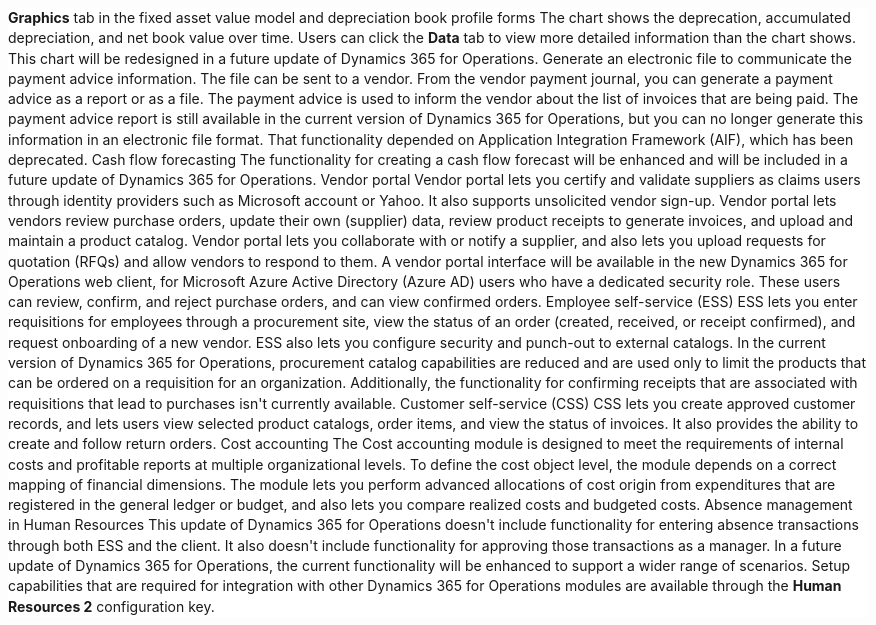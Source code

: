 <td><strong>Graphics</strong> tab in the fixed asset value model and depreciation book profile forms</td>
<td>The chart shows the deprecation, accumulated depreciation, and net book value over time. Users can click the <strong>Data</strong> tab to view more detailed information than the chart shows. This chart will be redesigned in a future update of Dynamics 365 for Operations.</td>
</tr>
<tr class="odd">
<td>Generate an electronic file to communicate the payment advice information. The file can be sent to a vendor.</td>
<td>From the vendor payment journal, you can generate a payment advice as a report or as a file. The payment advice is used to inform the vendor about the list of invoices that are being paid. The payment advice report is still available in the current version of Dynamics 365 for Operations, but you can no longer generate this information in an electronic file format. That functionality depended on Application Integration Framework (AIF), which has been deprecated.</td>
</tr>
<tr class="even">
<td>Cash flow forecasting</td>
<td>The functionality for creating a cash flow forecast will be enhanced and will be included in a future update of Dynamics 365 for Operations.</td>
</tr>
<tr class="odd">
<td>Vendor portal</td>
<td>Vendor portal lets you certify and validate suppliers as claims users through identity providers such as Microsoft account or Yahoo. It also supports unsolicited vendor sign-up. Vendor portal lets vendors review purchase orders, update their own (supplier) data, review product receipts to generate invoices, and upload and maintain a product catalog. Vendor portal lets you collaborate with or notify a supplier, and also lets you upload requests for quotation (RFQs) and allow vendors to respond to them. A vendor portal interface will be available in the new Dynamics 365 for Operations web client, for Microsoft Azure Active Directory (Azure AD) users who have a dedicated security role. These users can review, confirm, and reject purchase orders, and can view confirmed orders.</td>
</tr>
<tr class="even">
<td>Employee self-service (ESS)</td>
<td>ESS lets you enter requisitions for employees through a procurement site, view the status of an order (created, received, or receipt confirmed), and request onboarding of a new vendor. ESS also lets you configure security and punch-out to external catalogs. In the current version of Dynamics 365 for Operations, procurement catalog capabilities are reduced and are used only to limit the products that can be ordered on a requisition for an organization. Additionally, the functionality for confirming receipts that are associated with requisitions that lead to purchases isn't currently available.</td>
</tr>
<tr class="odd">
<td>Customer self-service (CSS)</td>
<td>CSS lets you create approved customer records, and lets users view selected product catalogs, order items, and view the status of invoices. It also provides the ability to create and follow return orders.</td>
</tr>
<tr class="even">
<td>Cost accounting</td>
<td>The Cost accounting module is designed to meet the requirements of internal costs and profitable reports at multiple organizational levels. To define the cost object level, the module depends on a correct mapping of financial dimensions. The module lets you perform advanced allocations of cost origin from expenditures that are registered in the general ledger or budget, and also lets you compare realized costs and budgeted costs.</td>
</tr>
<tr class="even">
<td>Absence management in Human Resources</td>
<td>This update of Dynamics 365 for Operations doesn't include functionality for entering absence transactions through both ESS and the client. It also doesn't include functionality for approving those transactions as a manager. In a future update of Dynamics 365 for Operations, the current functionality will be enhanced to support a wider range of scenarios. Setup capabilities that are required for integration with other Dynamics 365 for Operations modules are available through the <strong>Human Resources 2</strong> configuration key.</td>
</tr>